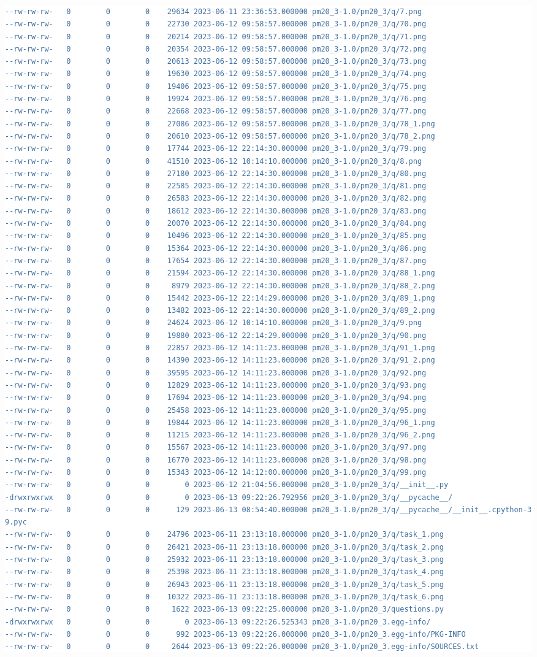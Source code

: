 ```diff
--rw-rw-rw-   0        0        0    29634 2023-06-11 23:36:53.000000 pm20_3-1.0/pm20_3/q/7.png
--rw-rw-rw-   0        0        0    22730 2023-06-12 09:58:57.000000 pm20_3-1.0/pm20_3/q/70.png
--rw-rw-rw-   0        0        0    20214 2023-06-12 09:58:57.000000 pm20_3-1.0/pm20_3/q/71.png
--rw-rw-rw-   0        0        0    20354 2023-06-12 09:58:57.000000 pm20_3-1.0/pm20_3/q/72.png
--rw-rw-rw-   0        0        0    20613 2023-06-12 09:58:57.000000 pm20_3-1.0/pm20_3/q/73.png
--rw-rw-rw-   0        0        0    19630 2023-06-12 09:58:57.000000 pm20_3-1.0/pm20_3/q/74.png
--rw-rw-rw-   0        0        0    19406 2023-06-12 09:58:57.000000 pm20_3-1.0/pm20_3/q/75.png
--rw-rw-rw-   0        0        0    19924 2023-06-12 09:58:57.000000 pm20_3-1.0/pm20_3/q/76.png
--rw-rw-rw-   0        0        0    22668 2023-06-12 09:58:57.000000 pm20_3-1.0/pm20_3/q/77.png
--rw-rw-rw-   0        0        0    27086 2023-06-12 09:58:57.000000 pm20_3-1.0/pm20_3/q/78_1.png
--rw-rw-rw-   0        0        0    20610 2023-06-12 09:58:57.000000 pm20_3-1.0/pm20_3/q/78_2.png
--rw-rw-rw-   0        0        0    17744 2023-06-12 22:14:30.000000 pm20_3-1.0/pm20_3/q/79.png
--rw-rw-rw-   0        0        0    41510 2023-06-12 10:14:10.000000 pm20_3-1.0/pm20_3/q/8.png
--rw-rw-rw-   0        0        0    27180 2023-06-12 22:14:30.000000 pm20_3-1.0/pm20_3/q/80.png
--rw-rw-rw-   0        0        0    22585 2023-06-12 22:14:30.000000 pm20_3-1.0/pm20_3/q/81.png
--rw-rw-rw-   0        0        0    26583 2023-06-12 22:14:30.000000 pm20_3-1.0/pm20_3/q/82.png
--rw-rw-rw-   0        0        0    18612 2023-06-12 22:14:30.000000 pm20_3-1.0/pm20_3/q/83.png
--rw-rw-rw-   0        0        0    20070 2023-06-12 22:14:30.000000 pm20_3-1.0/pm20_3/q/84.png
--rw-rw-rw-   0        0        0    10496 2023-06-12 22:14:30.000000 pm20_3-1.0/pm20_3/q/85.png
--rw-rw-rw-   0        0        0    15364 2023-06-12 22:14:30.000000 pm20_3-1.0/pm20_3/q/86.png
--rw-rw-rw-   0        0        0    17654 2023-06-12 22:14:30.000000 pm20_3-1.0/pm20_3/q/87.png
--rw-rw-rw-   0        0        0    21594 2023-06-12 22:14:30.000000 pm20_3-1.0/pm20_3/q/88_1.png
--rw-rw-rw-   0        0        0     8979 2023-06-12 22:14:30.000000 pm20_3-1.0/pm20_3/q/88_2.png
--rw-rw-rw-   0        0        0    15442 2023-06-12 22:14:29.000000 pm20_3-1.0/pm20_3/q/89_1.png
--rw-rw-rw-   0        0        0    13482 2023-06-12 22:14:30.000000 pm20_3-1.0/pm20_3/q/89_2.png
--rw-rw-rw-   0        0        0    24624 2023-06-12 10:14:10.000000 pm20_3-1.0/pm20_3/q/9.png
--rw-rw-rw-   0        0        0    19880 2023-06-12 22:14:29.000000 pm20_3-1.0/pm20_3/q/90.png
--rw-rw-rw-   0        0        0    22857 2023-06-12 14:11:23.000000 pm20_3-1.0/pm20_3/q/91_1.png
--rw-rw-rw-   0        0        0    14390 2023-06-12 14:11:23.000000 pm20_3-1.0/pm20_3/q/91_2.png
--rw-rw-rw-   0        0        0    39595 2023-06-12 14:11:23.000000 pm20_3-1.0/pm20_3/q/92.png
--rw-rw-rw-   0        0        0    12829 2023-06-12 14:11:23.000000 pm20_3-1.0/pm20_3/q/93.png
--rw-rw-rw-   0        0        0    17694 2023-06-12 14:11:23.000000 pm20_3-1.0/pm20_3/q/94.png
--rw-rw-rw-   0        0        0    25458 2023-06-12 14:11:23.000000 pm20_3-1.0/pm20_3/q/95.png
--rw-rw-rw-   0        0        0    19844 2023-06-12 14:11:23.000000 pm20_3-1.0/pm20_3/q/96_1.png
--rw-rw-rw-   0        0        0    11215 2023-06-12 14:11:23.000000 pm20_3-1.0/pm20_3/q/96_2.png
--rw-rw-rw-   0        0        0    15567 2023-06-12 14:11:23.000000 pm20_3-1.0/pm20_3/q/97.png
--rw-rw-rw-   0        0        0    16770 2023-06-12 14:11:23.000000 pm20_3-1.0/pm20_3/q/98.png
--rw-rw-rw-   0        0        0    15343 2023-06-12 14:12:00.000000 pm20_3-1.0/pm20_3/q/99.png
--rw-rw-rw-   0        0        0        0 2023-06-12 21:04:56.000000 pm20_3-1.0/pm20_3/q/__init__.py
-drwxrwxrwx   0        0        0        0 2023-06-13 09:22:26.792956 pm20_3-1.0/pm20_3/q/__pycache__/
--rw-rw-rw-   0        0        0      129 2023-06-13 08:54:40.000000 pm20_3-1.0/pm20_3/q/__pycache__/__init__.cpython-39.pyc
--rw-rw-rw-   0        0        0    24796 2023-06-11 23:13:18.000000 pm20_3-1.0/pm20_3/q/task_1.png
--rw-rw-rw-   0        0        0    26421 2023-06-11 23:13:18.000000 pm20_3-1.0/pm20_3/q/task_2.png
--rw-rw-rw-   0        0        0    25932 2023-06-11 23:13:18.000000 pm20_3-1.0/pm20_3/q/task_3.png
--rw-rw-rw-   0        0        0    25398 2023-06-11 23:13:18.000000 pm20_3-1.0/pm20_3/q/task_4.png
--rw-rw-rw-   0        0        0    26943 2023-06-11 23:13:18.000000 pm20_3-1.0/pm20_3/q/task_5.png
--rw-rw-rw-   0        0        0    10322 2023-06-11 23:13:18.000000 pm20_3-1.0/pm20_3/q/task_6.png
--rw-rw-rw-   0        0        0     1622 2023-06-13 09:22:25.000000 pm20_3-1.0/pm20_3/questions.py
-drwxrwxrwx   0        0        0        0 2023-06-13 09:22:26.525343 pm20_3-1.0/pm20_3.egg-info/
--rw-rw-rw-   0        0        0      992 2023-06-13 09:22:26.000000 pm20_3-1.0/pm20_3.egg-info/PKG-INFO
--rw-rw-rw-   0        0        0     2644 2023-06-13 09:22:26.000000 pm20_3-1.0/pm20_3.egg-info/SOURCES.txt
```